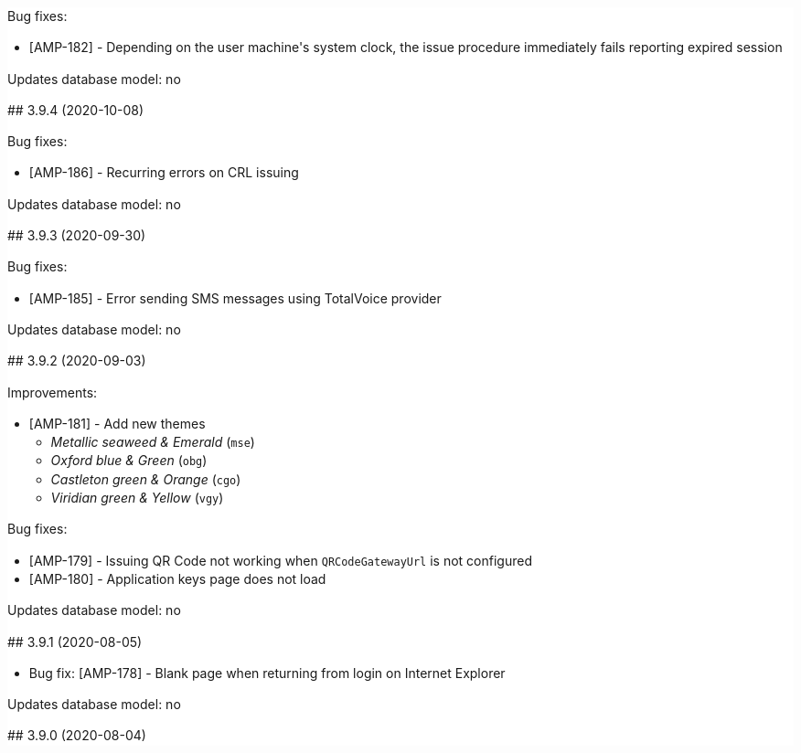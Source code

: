 Bug fixes:

* [AMP-182] - Depending on the user machine's system clock, the issue procedure immediately fails reporting expired session

Updates database model: no


<a name="v3-9-4" />
## 3.9.4 (2020-10-08)

Bug fixes:

* [AMP-186] - Recurring errors on CRL issuing

Updates database model: no


<a name="v3-9-3" />
## 3.9.3 (2020-09-30)

Bug fixes:

* [AMP-185] - Error sending SMS messages using TotalVoice provider

Updates database model: no


<a name="v3-9-2" />
## 3.9.2 (2020-09-03)

Improvements:

* [AMP-181] - Add new themes
  * *Metallic seaweed & Emerald* (`mse`)
  * *Oxford blue & Green* (`obg`)
  * *Castleton green & Orange* (`cgo`)
  * *Viridian green & Yellow* (`vgy`)

Bug fixes:

* [AMP-179] - Issuing QR Code not working when `QRCodeGatewayUrl` is not configured
* [AMP-180] - Application keys page does not load


Updates database model: no


<a name="v3-9-1" />
## 3.9.1 (2020-08-05)

* Bug fix: [AMP-178] - Blank page when returning from login on Internet Explorer

Updates database model: no


<a name="v3-9-0" />
## 3.9.0 (2020-08-04)
